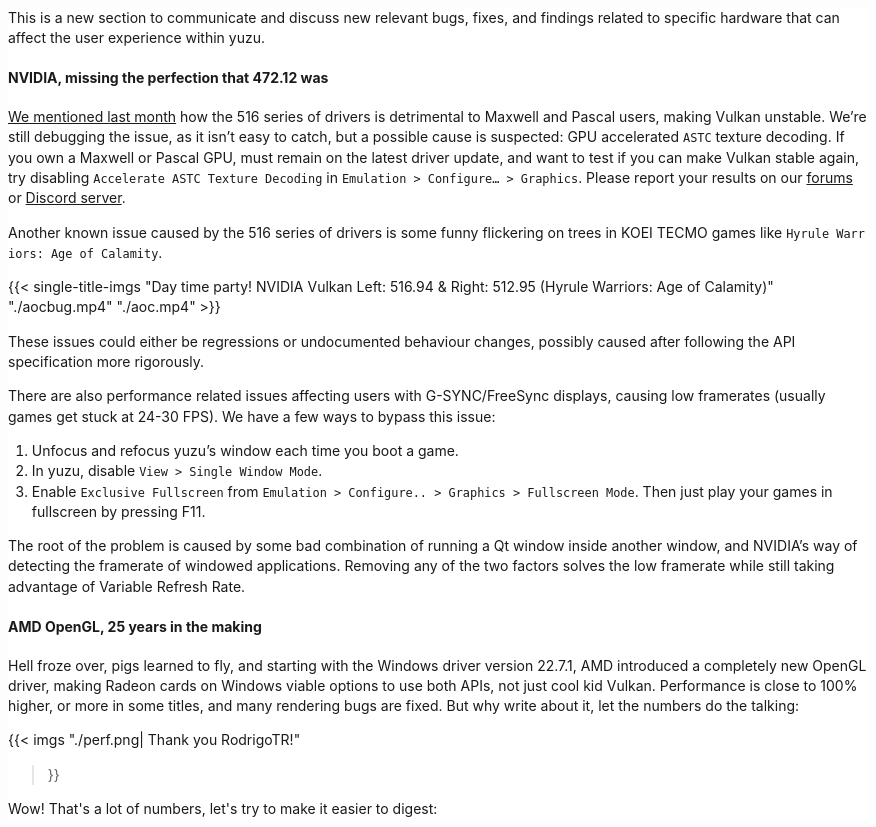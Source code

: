 This is a new section to communicate and discuss new relevant bugs, fixes, and findings related to specific hardware that can affect the user experience within yuzu.

#### NVIDIA, missing the perfection that 472.12 was

[We mentioned last month](https://yuzu-mirror.github.io/entry/yuzu-progress-report-jun-2022/#psa-for-amd-radeon-users-and-nvidia-tags-along) how the 516 series of drivers is detrimental to Maxwell and Pascal users, making Vulkan unstable.
We’re still debugging the issue, as it isn’t easy to catch, but a possible cause is suspected: GPU accelerated `ASTC` texture decoding.
If you own a Maxwell or Pascal GPU, must remain on the latest driver update, and want to test if you can make Vulkan stable again, try disabling `Accelerate ASTC Texture Decoding` in `Emulation > Configure… > Graphics`.
Please report your results on our [forums](https://community.citra-emu.org/c/yuzu-support/14) or [Discord server](https://discord.gg/u77vRWY).

Another known issue caused by the 516 series of drivers is some funny flickering on trees in KOEI TECMO games like `Hyrule Warriors: Age of Calamity`.

{{< single-title-imgs
    "Day time party! NVIDIA Vulkan Left: 516.94 & Right: 512.95 (Hyrule Warriors: Age of Calamity)"
    "./aocbug.mp4"
    "./aoc.mp4"
    >}}
    
These issues could either be regressions or undocumented behaviour changes, possibly caused after following the API specification more rigorously.

There are also performance related issues affecting users with G-SYNC/FreeSync displays, causing low framerates (usually games get stuck at 24-30 FPS).
We have a few ways to bypass this issue:

1. Unfocus and refocus yuzu’s window each time you boot a game.
2. In yuzu, disable `View > Single Window Mode`.
3. Enable `Exclusive Fullscreen` from `Emulation > Configure.. > Graphics > Fullscreen Mode`. Then just play your games in fullscreen by pressing F11.

The root of the problem is caused by some bad combination of running a Qt window inside another window, and NVIDIA’s way of detecting the framerate of windowed applications.
Removing any of the two factors solves the low framerate while still taking advantage of Variable Refresh Rate.

#### AMD OpenGL, 25 years in the making

Hell froze over, pigs learned to fly, and starting with the Windows driver version 22.7.1, AMD introduced a completely new OpenGL driver, making Radeon cards on Windows viable options to use both APIs, not just cool kid Vulkan.
Performance is close to 100% higher, or more in some titles, and many rendering bugs are fixed. 
But why write about it, let the numbers do the talking:

{{< imgs
	"./perf.png| Thank you RodrigoTR!"
  >}}

Wow! That's a lot of numbers, let's try to make it easier to digest:
